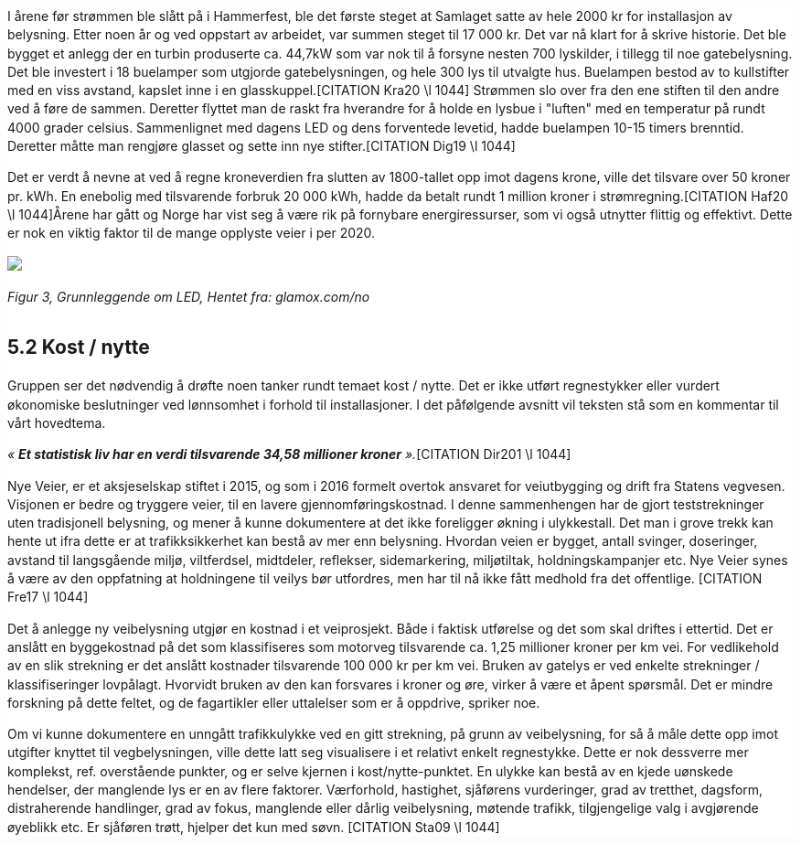I årene før strømmen ble slått på i Hammerfest, ble det første steget at Samlaget satte av hele 2000 kr for installasjon av belysning. Etter noen år og ved oppstart av arbeidet, var summen steget til 17 000 kr. Det var nå klart for å skrive historie. Det ble bygget et anlegg der en turbin produserte ca. 44,7kW som var nok til å forsyne nesten 700 lyskilder, i tillegg til noe gatebelysning. Det ble investert i 18 buelamper som utgjorde gatebelysningen, og hele 300 lys til utvalgte hus. Buelampen bestod av to kullstifter med en viss avstand, kapslet inne i en glasskuppel.[CITATION Kra20 \l 1044] Strømmen slo over fra den ene stiften til den andre ved å føre de sammen. Deretter flyttet man de raskt fra hverandre for å holde en lysbue i &quot;luften&quot; med en temperatur på rundt 4000 grader celsius. Sammenlignet med dagens LED og dens forventede levetid, hadde buelampen 10-15 timers brenntid. Deretter måtte man rengjøre glasset og sette inn nye stifter.[CITATION Dig19 \l 1044]

Det er verdt å nevne at ved å regne kroneverdien fra slutten av 1800-tallet opp imot dagens krone, ville det tilsvare over 50 kroner pr. kWh. En enebolig med tilsvarende forbruk 20 000 kWh, hadde da betalt rundt 1 million kroner i strømregning.[CITATION Haf20 \l 1044]Årene har gått og Norge har vist seg å være rik på fornybare energiressurser, som vi også utnytter flittig og effektivt. Dette er nok en viktig faktor til de mange opplyste veier i per 2020.

![](RackMultipart20200522-4-19pmo1x_html_311d677c0467f8de.jpg)

_Figur 3, Grunnleggende om LED, Hentet fra: glamox.com/no_

## 5.2 Kost / nytte

Gruppen ser det nødvendig å drøfte noen tanker rundt temaet kost / nytte. Det er ikke utført regnestykker eller vurdert økonomiske beslutninger ved lønnsomhet i forhold til installasjoner. I det påfølgende avsnitt vil teksten stå som en kommentar til vårt hovedtema.

_« __Et statistisk liv har en verdi tilsvarende 34,58 millioner kroner__ »._[CITATION Dir201 \l 1044]

Nye Veier, er et aksjeselskap stiftet i 2015, og som i 2016 formelt overtok ansvaret for veiutbygging og drift fra Statens vegvesen. Visjonen er bedre og tryggere veier, til en lavere gjennomføringskostnad. I denne sammenhengen har de gjort teststrekninger uten tradisjonell belysning, og mener å kunne dokumentere at det ikke foreligger økning i ulykkestall. Det man i grove trekk kan hente ut ifra dette er at trafikksikkerhet kan bestå av mer enn belysning. Hvordan veien er bygget, antall svinger, doseringer, avstand til langsgående miljø, viltferdsel, midtdeler, reflekser, sidemarkering, miljøtiltak, holdningskampanjer etc. Nye Veier synes å være av den oppfatning at holdningene til veilys bør utfordres, men har til nå ikke fått medhold fra det offentlige. [CITATION Fre17 \l 1044]

Det å anlegge ny veibelysning utgjør en kostnad i et veiprosjekt. Både i faktisk utførelse og det som skal driftes i ettertid. Det er anslått en byggekostnad på det som klassifiseres som motorveg tilsvarende ca. 1,25 millioner kroner per km vei. For vedlikehold av en slik strekning er det anslått kostnader tilsvarende 100 000 kr per km vei. Bruken av gatelys er ved enkelte strekninger / klassifiseringer lovpålagt. Hvorvidt bruken av den kan forsvares i kroner og øre, virker å være et åpent spørsmål. Det er mindre forskning på dette feltet, og de fagartikler eller uttalelser som er å oppdrive, spriker noe.

Om vi kunne dokumentere en unngått trafikkulykke ved en gitt strekning, på grunn av veibelysning, for så å måle dette opp imot utgifter knyttet til vegbelysningen, ville dette latt seg visualisere i et relativt enkelt regnestykke. Dette er nok dessverre mer komplekst, ref. overstående punkter, og er selve kjernen i kost/nytte-punktet. En ulykke kan bestå av en kjede uønskede hendelser, der manglende lys er en av flere faktorer. Værforhold, hastighet, sjåførens vurderinger, grad av tretthet, dagsform, distraherende handlinger, grad av fokus, manglende eller dårlig veibelysning, møtende trafikk, tilgjengelige valg i avgjørende øyeblikk etc. Er sjåføren trøtt, hjelper det kun med søvn. [CITATION Sta09 \l 1044]
